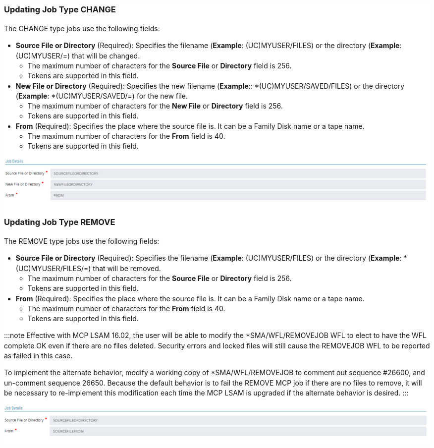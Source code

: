 ### Updating Job Type CHANGE

The CHANGE type jobs use the following fields:

- **Source File or Directory** (Required): Specifies the filename (**Example**: (UC)MYUSER/FILES) or the directory (**Example**: (UC)MYUSER/=) that will be changed.
  - The maximum number of characters for the **Source File** or **Directory** field is 256.
  - Tokens are supported in this field.
- **New File or Directory** (Required): Specifies the new filename (**Example**:: \*(UC)MYUSER/SAVED/FILES) or the directory (**Example**: \*(UC)MYUSER/SAVED/=) for the new file.
  - The maximum number of characters for the **New File** or **Directory** field is 256.
  - Tokens are supported in this field.
- **From** (Required): Specifies the place where the source file is. It can be a Family Disk name or a tape name.
  - The maximum number of characters for the **From** field is 40.
  - Tokens are supported in this field.

![CHANGE Job: job information](../../../Resources/Images/SM/mcp-change.png "CHANGE Job: job information")

### Updating Job Type REMOVE

The REMOVE type jobs use the following fields:

- **Source File or Directory** (Required): Specifies the filename (**Example**: (UC)MYUSER/FILES) or the directory (**Example**: \*(UC)MYUSER/FILES/=) that will be removed.
  - The maximum number of characters for the **Source File** or **Directory** field is 256.
  - Tokens are supported in this field.
- **From** (Required): Specifies the place where the source file is. It can be a Family Disk name or a tape name.
  - The maximum number of characters for the **From** field is 40.
  - Tokens are supported in this field.

:::note
Effective with MCP LSAM 16.02, the user will be able to modify the \*SMA/WFL/REMOVEJOB WFL to elect to have the WFL complete OK even if there are no files deleted. Security errors and locked files will still cause the REMOVEJOB WFL to be reported as failed in this case.

To implement the alternate behavior, modify a working copy of \*SMA/WFL/REMOVEJOB to comment out sequence #26600, and un-comment sequence 26650. Because the default behavior is to fail the REMOVE MCP job if there are no files to remove, it will be necessary to re-implement this modification each time the MCP LSAM is upgraded if the alternate behavior is desired.
:::

![REMOVE Job: job information](../../../Resources/Images/SM/mcp-remove.png "REMOVE Job: job information")
